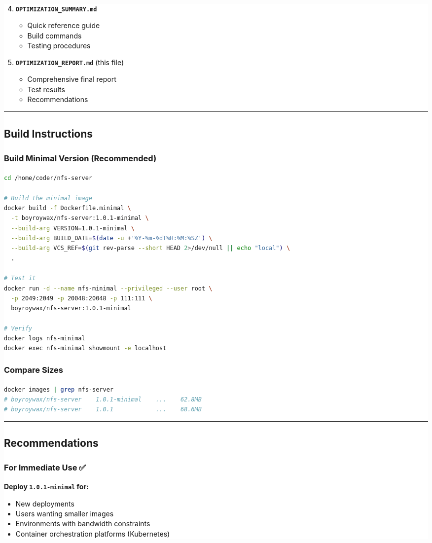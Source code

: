 4. **`OPTIMIZATION_SUMMARY.md`**
   - Quick reference guide
   - Build commands
   - Testing procedures

5. **`OPTIMIZATION_REPORT.md`** (this file)
   - Comprehensive final report
   - Test results
   - Recommendations

---

## Build Instructions

### Build Minimal Version (Recommended)

```bash
cd /home/coder/nfs-server

# Build the minimal image
docker build -f Dockerfile.minimal \
  -t boyroywax/nfs-server:1.0.1-minimal \
  --build-arg VERSION=1.0.1-minimal \
  --build-arg BUILD_DATE=$(date -u +'%Y-%m-%dT%H:%M:%SZ') \
  --build-arg VCS_REF=$(git rev-parse --short HEAD 2>/dev/null || echo "local") \
  .

# Test it
docker run -d --name nfs-minimal --privileged --user root \
  -p 2049:2049 -p 20048:20048 -p 111:111 \
  boyroywax/nfs-server:1.0.1-minimal

# Verify
docker logs nfs-minimal
docker exec nfs-minimal showmount -e localhost
```

### Compare Sizes

```bash
docker images | grep nfs-server
# boyroywax/nfs-server    1.0.1-minimal    ...    62.8MB
# boyroywax/nfs-server    1.0.1            ...    68.6MB
```

---

## Recommendations

### For Immediate Use ✅

**Deploy `1.0.1-minimal` for:**
- New deployments
- Users wanting smaller images
- Environments with bandwidth constraints
- Container orchestration platforms (Kubernetes)
